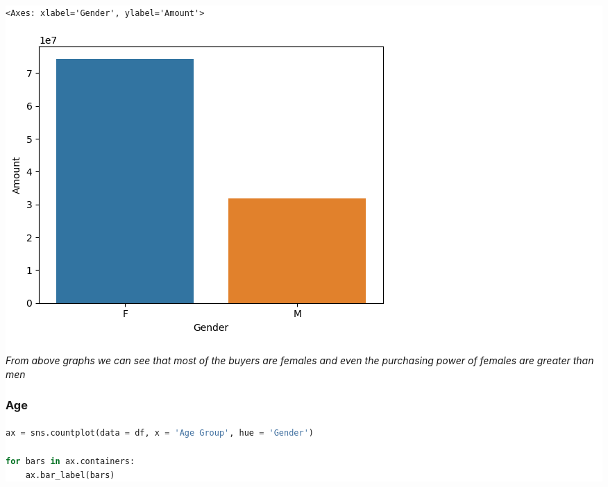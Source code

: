 


    <Axes: xlabel='Gender', ylabel='Amount'>




    
![png](output_18_1.png)
    


*From above graphs we can see that most of the buyers are females and even the purchasing power of females are greater than men*

### Age


```python
ax = sns.countplot(data = df, x = 'Age Group', hue = 'Gender')

for bars in ax.containers:
    ax.bar_label(bars)
```


    